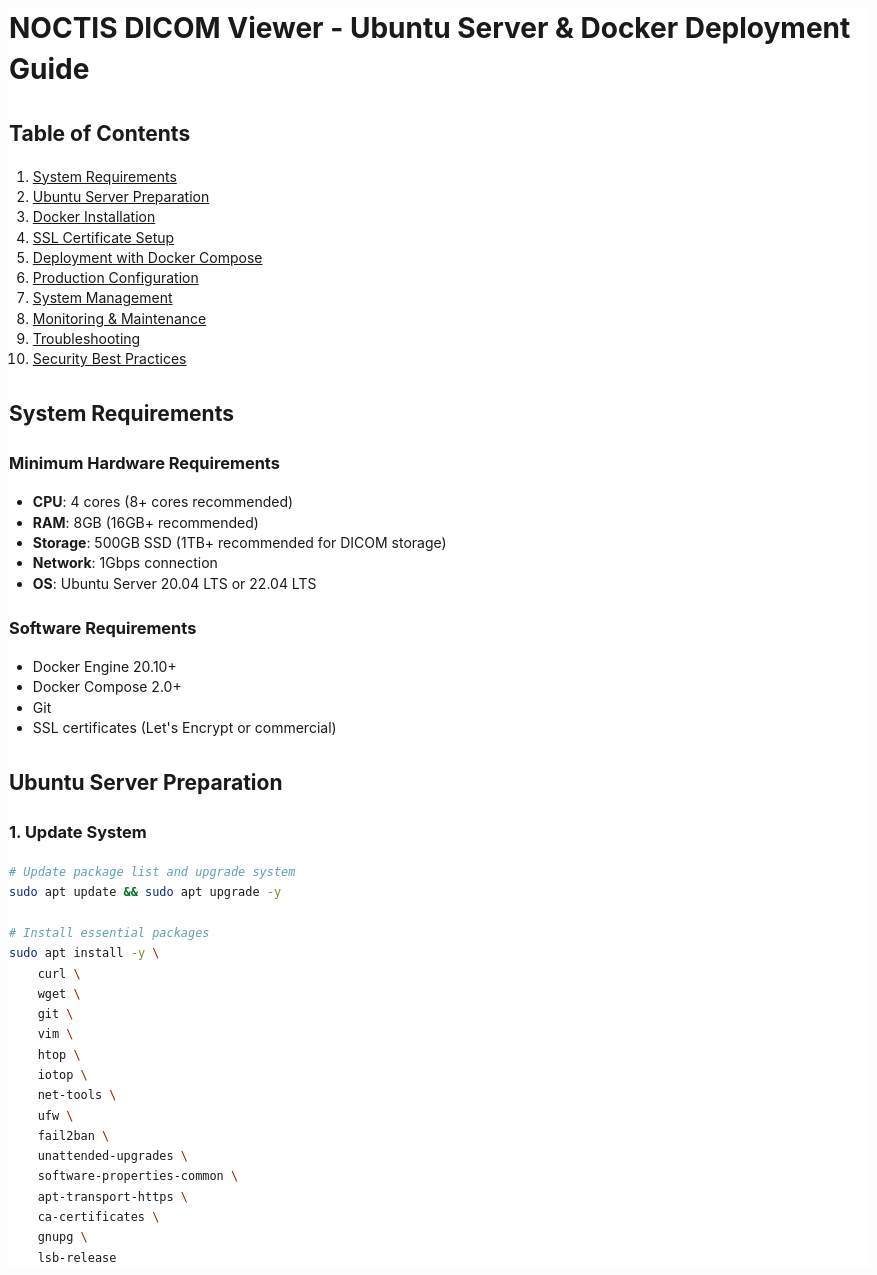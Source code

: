 # NOCTIS DICOM Viewer - Ubuntu Server & Docker Deployment Guide

## Table of Contents
1. [System Requirements](#system-requirements)
2. [Ubuntu Server Preparation](#ubuntu-server-preparation)
3. [Docker Installation](#docker-installation)
4. [SSL Certificate Setup](#ssl-certificate-setup)
5. [Deployment with Docker Compose](#deployment-with-docker-compose)
6. [Production Configuration](#production-configuration)
7. [System Management](#system-management)
8. [Monitoring & Maintenance](#monitoring--maintenance)
9. [Troubleshooting](#troubleshooting)
10. [Security Best Practices](#security-best-practices)

## System Requirements

### Minimum Hardware Requirements
- **CPU**: 4 cores (8+ cores recommended)
- **RAM**: 8GB (16GB+ recommended)
- **Storage**: 500GB SSD (1TB+ recommended for DICOM storage)
- **Network**: 1Gbps connection
- **OS**: Ubuntu Server 20.04 LTS or 22.04 LTS

### Software Requirements
- Docker Engine 20.10+
- Docker Compose 2.0+
- Git
- SSL certificates (Let's Encrypt or commercial)

## Ubuntu Server Preparation

### 1. Update System
```bash
# Update package list and upgrade system
sudo apt update && sudo apt upgrade -y

# Install essential packages
sudo apt install -y \
    curl \
    wget \
    git \
    vim \
    htop \
    iotop \
    net-tools \
    ufw \
    fail2ban \
    unattended-upgrades \
    software-properties-common \
    apt-transport-https \
    ca-certificates \
    gnupg \
    lsb-release
```
